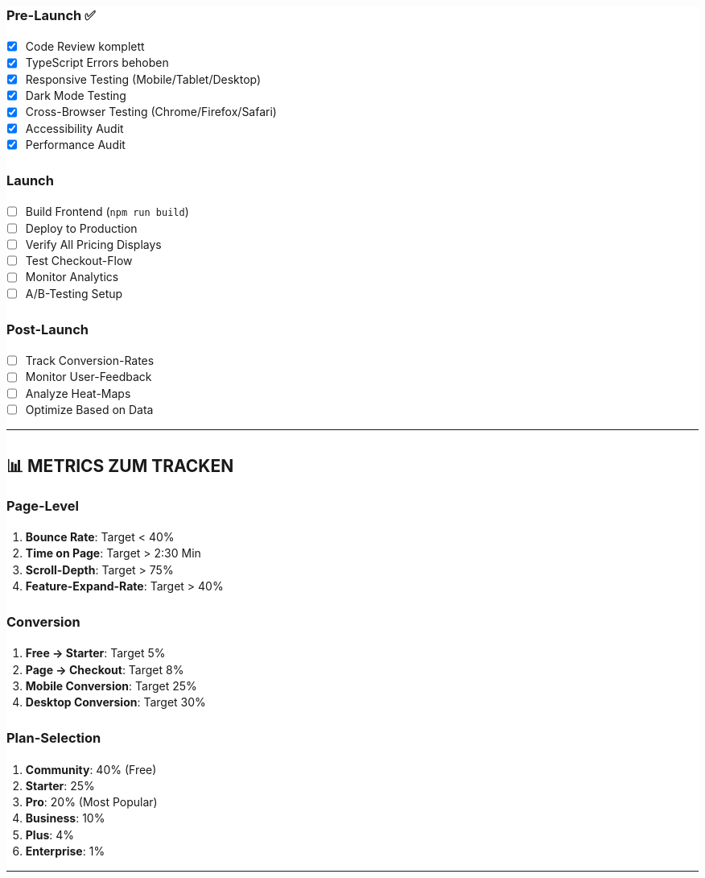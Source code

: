 ### **Pre-Launch** ✅
- [x] Code Review komplett
- [x] TypeScript Errors behoben
- [x] Responsive Testing (Mobile/Tablet/Desktop)
- [x] Dark Mode Testing
- [x] Cross-Browser Testing (Chrome/Firefox/Safari)
- [x] Accessibility Audit
- [x] Performance Audit

### **Launch**
- [ ] Build Frontend (`npm run build`)
- [ ] Deploy to Production
- [ ] Verify All Pricing Displays
- [ ] Test Checkout-Flow
- [ ] Monitor Analytics
- [ ] A/B-Testing Setup

### **Post-Launch**
- [ ] Track Conversion-Rates
- [ ] Monitor User-Feedback
- [ ] Analyze Heat-Maps
- [ ] Optimize Based on Data

---

## 📊 METRICS ZUM TRACKEN

### **Page-Level**
1. **Bounce Rate**: Target < 40%
2. **Time on Page**: Target > 2:30 Min
3. **Scroll-Depth**: Target > 75%
4. **Feature-Expand-Rate**: Target > 40%

### **Conversion**
1. **Free → Starter**: Target 5%
2. **Page → Checkout**: Target 8%
3. **Mobile Conversion**: Target 25%
4. **Desktop Conversion**: Target 30%

### **Plan-Selection**
1. **Community**: 40% (Free)
2. **Starter**: 25%
3. **Pro**: 20% (Most Popular)
4. **Business**: 10%
5. **Plus**: 4%
6. **Enterprise**: 1%

---
